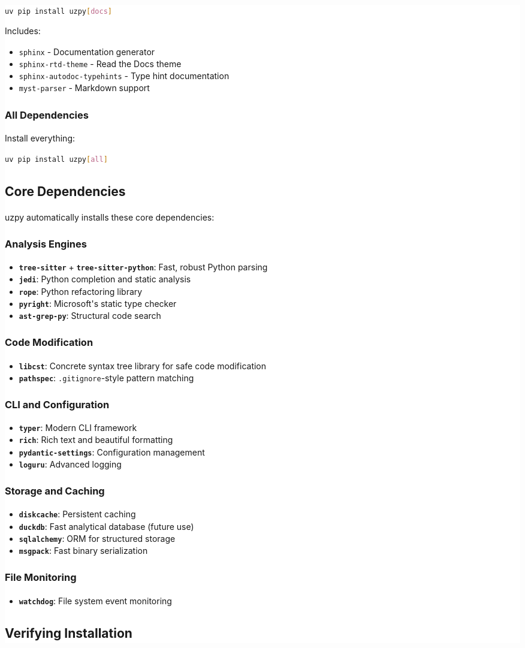 ```bash
uv pip install uzpy[docs]
```

Includes:
- `sphinx` - Documentation generator
- `sphinx-rtd-theme` - Read the Docs theme
- `sphinx-autodoc-typehints` - Type hint documentation
- `myst-parser` - Markdown support

### All Dependencies

Install everything:

```bash
uv pip install uzpy[all]
```

## Core Dependencies

uzpy automatically installs these core dependencies:

### Analysis Engines

- **`tree-sitter`** + **`tree-sitter-python`**: Fast, robust Python parsing
- **`jedi`**: Python completion and static analysis  
- **`rope`**: Python refactoring library
- **`pyright`**: Microsoft's static type checker
- **`ast-grep-py`**: Structural code search

### Code Modification

- **`libcst`**: Concrete syntax tree library for safe code modification
- **`pathspec`**: `.gitignore`-style pattern matching

### CLI and Configuration

- **`typer`**: Modern CLI framework
- **`rich`**: Rich text and beautiful formatting
- **`pydantic-settings`**: Configuration management
- **`loguru`**: Advanced logging

### Storage and Caching

- **`diskcache`**: Persistent caching
- **`duckdb`**: Fast analytical database (future use)
- **`sqlalchemy`**: ORM for structured storage
- **`msgpack`**: Fast binary serialization

### File Monitoring

- **`watchdog`**: File system event monitoring

## Verifying Installation
